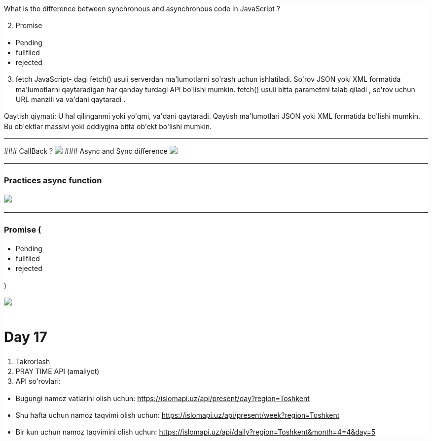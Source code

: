 What is the difference between synchronous and asynchronous code in JavaScript ?

2. Promise

- Pending
- fullfiled
- rejected

3. fetch
   JavaScript- dagi fetch() usuli serverdan ma'lumotlarni so'rash uchun ishlatiladi. So'rov JSON yoki XML formatida ma'lumotlarni qaytaradigan har qanday turdagi API bo'lishi mumkin. fetch() usuli bitta parametrni talab qiladi , so'rov uchun URL manzili va va'dani qaytaradi .

Qaytish qiymati: U hal qilinganmi yoki yo'qmi, va'dani qaytaradi. Qaytish ma'lumotlari JSON yoki XML formatida bo'lishi mumkin. Bu ob'ektlar massivi yoki oddiygina bitta ob'ekt bo'lishi mumkin.

<hr>
### CallBack ?

 <img src="https://telegra.ph/file/df6d89e674ebc224f831a.png" width="600">
### Async and Sync difference

<img width="600" src="https://aaryanadil.com/synchronous-and-asynchronous-javascript-examples/images/synchronous-vs-asynchronous.jpg">

<hr>

### Practices async function

<img width="600" src="https://adrianmejia.com/images/synchronous-asynchronous-javascript.png">

<hr>

### Promise (

- Pending
- fullfiled
- rejected

)

  <img width="600" src="https://javascript.info/article/promise-basics/promise-resolve-reject.svg">

# Day 17

1. Takrorlash
2. PRAY TIME API (amaliyot)
3. API so'rovlari:

- Bugungi namoz vatlarini olish uchun: https://islomapi.uz/api/present/day?region=Toshkent

- Shu hafta uchun namoz taqvimi olish uchun: https://islomapi.uz/api/present/week?region=Toshkent

- Bir kun uchun namoz taqvimini olish uchun: https://islomapi.uz/api/daily?region=Toshkent&month=4=4&day=5
